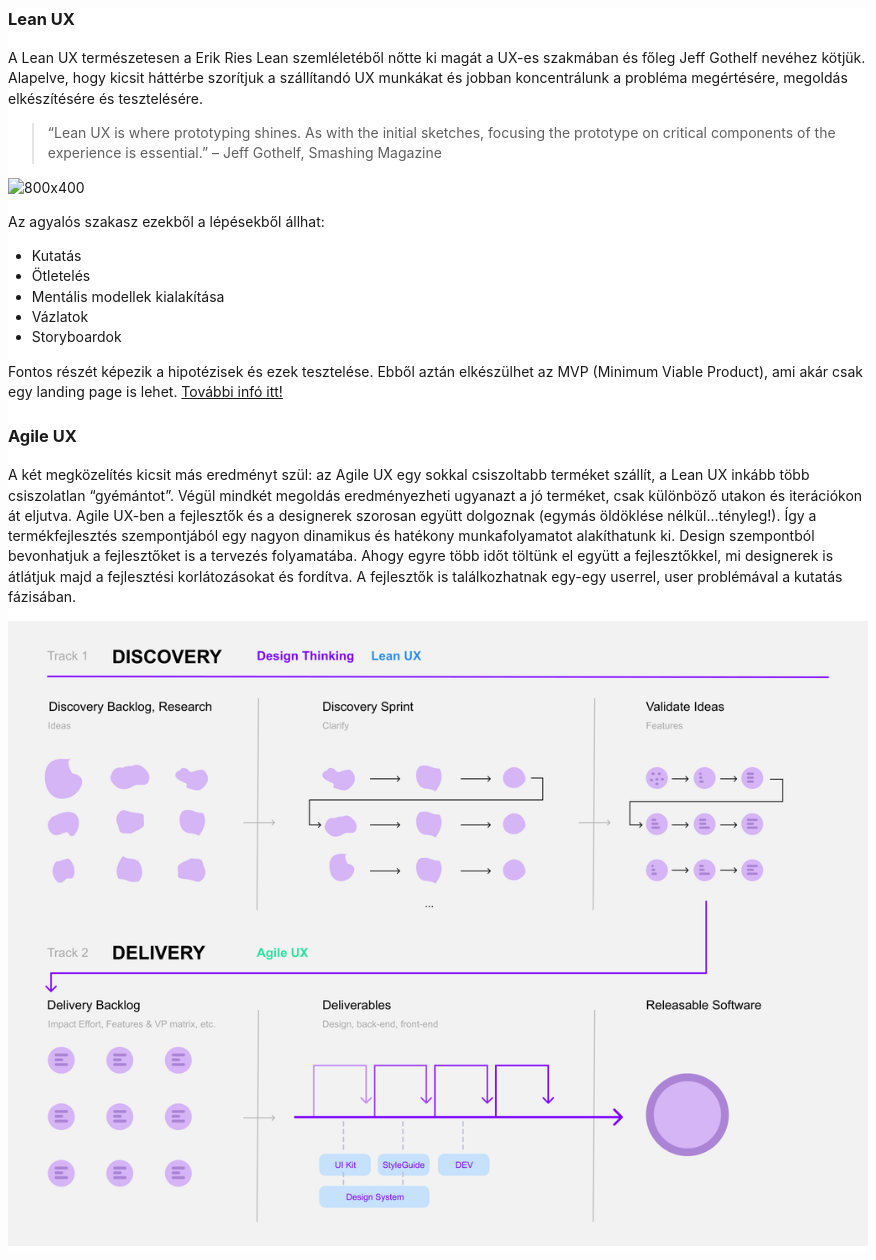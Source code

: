### Lean UX
A Lean UX természetesen a Erik Ries Lean szemléletéből nőtte ki magát a UX-es szakmában és főleg Jeff Gothelf nevéhez kötjük. Alapelve, hogy kicsit háttérbe szorítjuk a szállítandó UX munkákat és jobban koncentrálunk a probléma megértésére, megoldás elkészítésére és tesztelésére.

> “Lean UX is where prototyping shines. As with the initial sketches, focusing the prototype on critical components of the experience is essential.” – Jeff Gothelf, Smashing Magazine

![800x400](https://assets.justinmind.com/blog/wp-content/uploads/2018/07/think-make-check-loop-in-lean-ux-design.png "Lean UX")

Az agyalós szakasz ezekből a lépésekből állhat:
- Kutatás
- Ötletelés
- Mentális modellek kialakítása
- Vázlatok
- Storyboardok

Fontos részét képezik a hipotézisek és ezek tesztelése. Ebből aztán elkészülhet az MVP (Minimum Viable Product), ami akár csak egy landing page is lehet. <a href="https://www.justinmind.com/blog/complete-guide-to-lean-ux/" target="_blank">További infó itt!</a>

### Agile UX
A két megközelítés kicsit más eredményt szül: az Agile UX egy sokkal csiszoltabb terméket szállít, a Lean UX inkább több csiszolatlan “gyémántot”. Végül mindkét megoldás eredményezheti ugyanazt a jó terméket, csak különböző utakon és iterációkon át eljutva. Agile UX-ben a fejlesztők és a designerek szorosan együtt dolgoznak (egymás öldöklése nélkül...tényleg!). Így a termékfejlesztés szempontjából egy nagyon dinamikus és hatékony munkafolyamatot alakíthatunk ki. Design szempontból bevonhatjuk a fejlesztőket is a tervezés folyamatába. Ahogy egyre több időt töltünk el együtt a fejlesztőkkel, mi designerek is átlátjuk majd a fejlesztési korlátozásokat és fordítva. A fejlesztők is találkozhatnak egy-egy userrel, user problémával a kutatás fázisában.

<a target="_blank" href="../assets/img/dual-track.svg">
  <img src="../assets/img/dual-track.svg" alt="Dual track Product development">